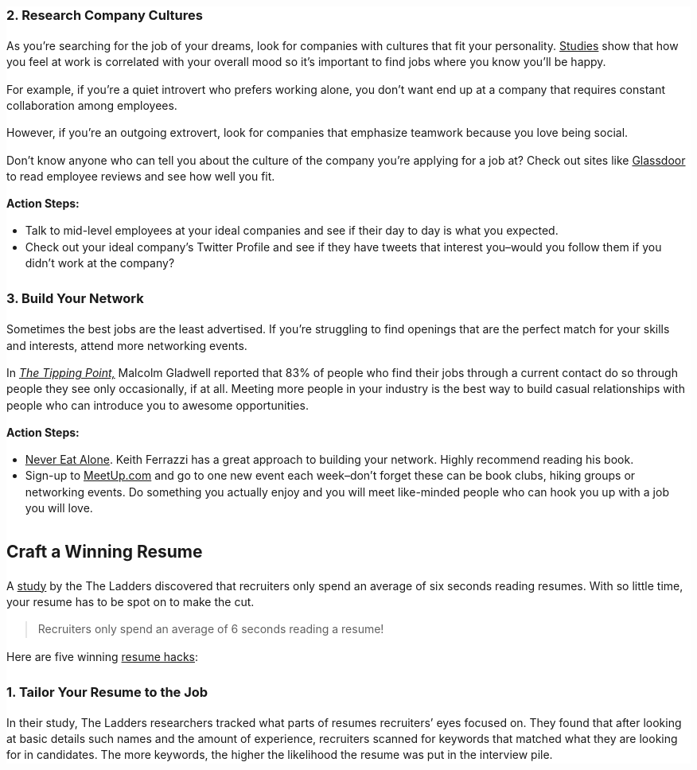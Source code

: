 ### 2\. Research Company Cultures

As you’re searching for the job of your dreams, look for companies with cultures that fit your personality. [Studies](http://onlinelibrary.wiley.com/doi/10.1348/096317909X478557/abstract) show that how you feel at work is correlated with your overall mood so it’s important to find jobs where you know you’ll be happy.

For example, if you’re a quiet introvert who prefers working alone, you don’t want end up at a company that requires constant collaboration among employees.

However, if you’re an outgoing extrovert, look for companies that emphasize teamwork because you love being social.

Don’t know anyone who can tell you about the culture of the company you’re applying for a job at? Check out sites like [Glassdoor](https://www.glassdoor.com/) to read employee reviews and see how well you fit.

**Action Steps:**

- Talk to mid-level employees at your ideal companies and see if their day to day is what you expected.
- Check out your ideal company’s Twitter Profile and see if they have tweets that interest you–would you follow them if you didn’t work at the company?

### 3\. Build Your Network

Sometimes the best jobs are the least advertised. If you’re struggling to find openings that are the perfect match for your skills and interests, attend more networking events.

In [_The Tipping Point,_](https://www.amazon.com/Tipping-Point-Little-Things-Difference/dp/0316346624) Malcolm Gladwell reported that 83% of people who find their jobs through a current contact do so through people they see only occasionally, if at all. Meeting more people in your industry is the best way to build casual relationships with people who can introduce you to awesome opportunities.

**Action Steps:**

- [Never Eat Alone](http://keithferrazzi.com/content/books). Keith Ferrazzi has a great approach to building your network. Highly recommend reading his book.
- Sign-up to [MeetUp.com](http://www.meetup.com/) and go to one new event each week–don’t forget these can be book clubs, hiking groups or networking events. Do something you actually enjoy and you will meet like-minded people who can hook you up with a job you will love.

## Craft a Winning Resume

A [study](http://cdn.theladders.net/static/images/basicSite/pdfs/TheLadders-EyeTracking-StudyC2.pdf) by the The Ladders discovered that recruiters only spend an average of six seconds reading resumes. With so little time, your resume has to be spot on to make the cut.

> Recruiters only spend an average of 6 seconds reading a resume!

Here are five winning [resume hacks](http://www.forbes.com/sites/jonyoushaei/2014/08/27/resumes/2/#582dd8472a97):

### 1\. Tailor Your Resume to the Job

In their study, The Ladders researchers tracked what parts of resumes recruiters’ eyes focused on. They found that after looking at basic details such names and the amount of experience, recruiters scanned for keywords that matched what they are looking for in candidates. The more keywords, the higher the likelihood the resume was put in the interview pile.
